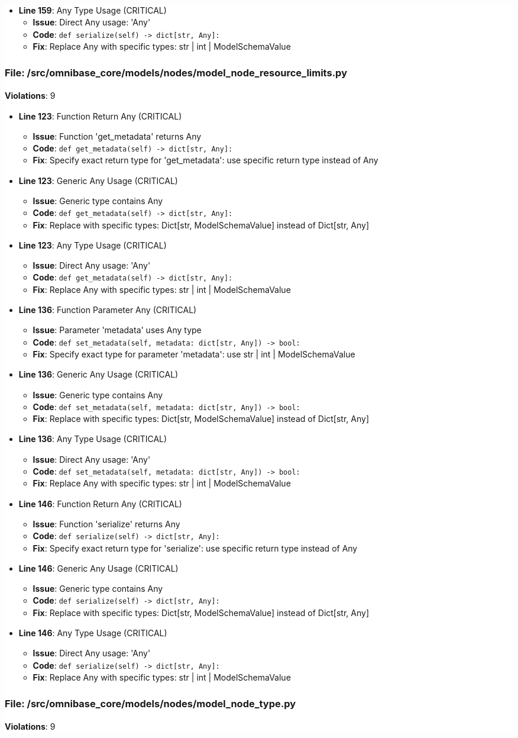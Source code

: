 - **Line 159**: Any Type Usage (CRITICAL)
  - **Issue**: Direct Any usage: 'Any'
  - **Code**: `def serialize(self) -> dict[str, Any]:`
  - **Fix**: Replace Any with specific types: str | int | ModelSchemaValue

### File: /src/omnibase_core/models/nodes/model_node_resource_limits.py
**Violations**: 9

- **Line 123**: Function Return Any (CRITICAL)
  - **Issue**: Function 'get_metadata' returns Any
  - **Code**: `def get_metadata(self) -> dict[str, Any]:`
  - **Fix**: Specify exact return type for 'get_metadata': use specific return type instead of Any

- **Line 123**: Generic Any Usage (CRITICAL)
  - **Issue**: Generic type contains Any
  - **Code**: `def get_metadata(self) -> dict[str, Any]:`
  - **Fix**: Replace with specific types: Dict[str, ModelSchemaValue] instead of Dict[str, Any]

- **Line 123**: Any Type Usage (CRITICAL)
  - **Issue**: Direct Any usage: 'Any'
  - **Code**: `def get_metadata(self) -> dict[str, Any]:`
  - **Fix**: Replace Any with specific types: str | int | ModelSchemaValue

- **Line 136**: Function Parameter Any (CRITICAL)
  - **Issue**: Parameter 'metadata' uses Any type
  - **Code**: `def set_metadata(self, metadata: dict[str, Any]) -> bool:`
  - **Fix**: Specify exact type for parameter 'metadata': use str | int | ModelSchemaValue

- **Line 136**: Generic Any Usage (CRITICAL)
  - **Issue**: Generic type contains Any
  - **Code**: `def set_metadata(self, metadata: dict[str, Any]) -> bool:`
  - **Fix**: Replace with specific types: Dict[str, ModelSchemaValue] instead of Dict[str, Any]

- **Line 136**: Any Type Usage (CRITICAL)
  - **Issue**: Direct Any usage: 'Any'
  - **Code**: `def set_metadata(self, metadata: dict[str, Any]) -> bool:`
  - **Fix**: Replace Any with specific types: str | int | ModelSchemaValue

- **Line 146**: Function Return Any (CRITICAL)
  - **Issue**: Function 'serialize' returns Any
  - **Code**: `def serialize(self) -> dict[str, Any]:`
  - **Fix**: Specify exact return type for 'serialize': use specific return type instead of Any

- **Line 146**: Generic Any Usage (CRITICAL)
  - **Issue**: Generic type contains Any
  - **Code**: `def serialize(self) -> dict[str, Any]:`
  - **Fix**: Replace with specific types: Dict[str, ModelSchemaValue] instead of Dict[str, Any]

- **Line 146**: Any Type Usage (CRITICAL)
  - **Issue**: Direct Any usage: 'Any'
  - **Code**: `def serialize(self) -> dict[str, Any]:`
  - **Fix**: Replace Any with specific types: str | int | ModelSchemaValue

### File: /src/omnibase_core/models/nodes/model_node_type.py
**Violations**: 9
